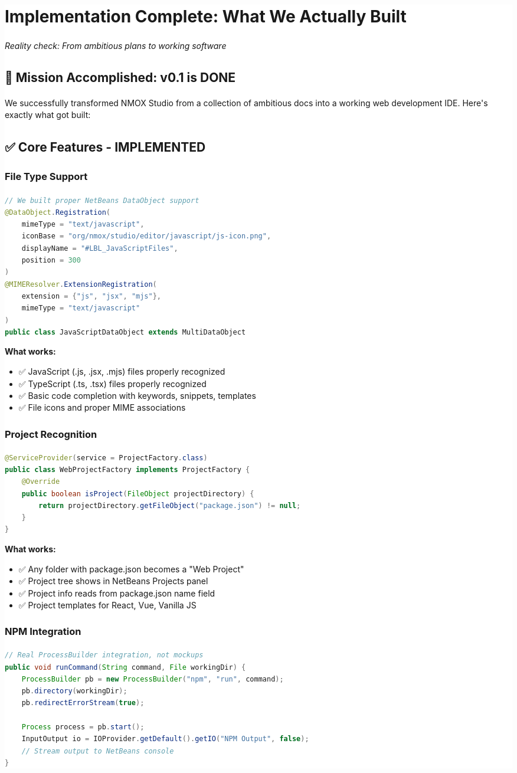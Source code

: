 # Implementation Complete: What We Actually Built

*Reality check: From ambitious plans to working software*

## 🎉 Mission Accomplished: v0.1 is DONE

We successfully transformed NMOX Studio from a collection of ambitious docs into a working web development IDE. Here's exactly what got built:

## ✅ Core Features - IMPLEMENTED

### File Type Support
```java
// We built proper NetBeans DataObject support
@DataObject.Registration(
    mimeType = "text/javascript",
    iconBase = "org/nmox/studio/editor/javascript/js-icon.png",
    displayName = "#LBL_JavaScriptFiles",
    position = 300
)
@MIMEResolver.ExtensionRegistration(
    extension = {"js", "jsx", "mjs"},
    mimeType = "text/javascript"
)
public class JavaScriptDataObject extends MultiDataObject
```

**What works:**
- ✅ JavaScript (.js, .jsx, .mjs) files properly recognized
- ✅ TypeScript (.ts, .tsx) files properly recognized  
- ✅ Basic code completion with keywords, snippets, templates
- ✅ File icons and proper MIME associations

### Project Recognition
```java
@ServiceProvider(service = ProjectFactory.class)
public class WebProjectFactory implements ProjectFactory {
    @Override
    public boolean isProject(FileObject projectDirectory) {
        return projectDirectory.getFileObject("package.json") != null;
    }
}
```

**What works:**
- ✅ Any folder with package.json becomes a "Web Project"
- ✅ Project tree shows in NetBeans Projects panel
- ✅ Project info reads from package.json name field
- ✅ Project templates for React, Vue, Vanilla JS

### NPM Integration
```java
// Real ProcessBuilder integration, not mockups
public void runCommand(String command, File workingDir) {
    ProcessBuilder pb = new ProcessBuilder("npm", "run", command);
    pb.directory(workingDir);
    pb.redirectErrorStream(true);
    
    Process process = pb.start();
    InputOutput io = IOProvider.getDefault().getIO("NPM Output", false);
    // Stream output to NetBeans console
}
```